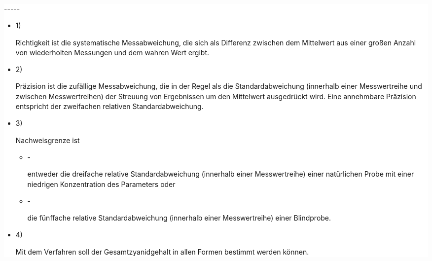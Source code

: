   
\-----

  - 1\)
    
    <div style="">
    
    Richtigkeit ist die systematische Messabweichung, die sich als
    Differenz zwischen dem Mittelwert aus einer großen Anzahl von
    wiederholten Messungen und dem wahren Wert ergibt.
    
    </div>

  - 2\)
    
    <div style="">
    
    Präzision ist die zufällige Messabweichung, die in der Regel als die
    Standardabweichung (innerhalb einer Messwertreihe und zwischen
    Messwertreihen) der Streuung von Ergebnissen um den Mittelwert
    ausgedrückt wird. Eine annehmbare Präzision entspricht der
    zweifachen relativen Standardabweichung.
    
    </div>

  - 3\)
    
    <div style="">
    
    Nachweisgrenze ist
    
      - \-
        
        <div style="">
        
        entweder die dreifache relative Standardabweichung (innerhalb
        einer Messwertreihe) einer natürlichen Probe mit einer niedrigen
        Konzentration des Parameters oder
        
        </div>
    
      - \-
        
        <div style="">
        
        die fünffache relative Standardabweichung (innerhalb einer
        Messwertreihe) einer Blindprobe.
        
        </div>
    
    </div>

  - 4\)
    
    <div style="">
    
    Mit dem Verfahren soll der Gesamtzyanidgehalt in allen Formen
    bestimmt werden können.
    
    </div>

</div>
